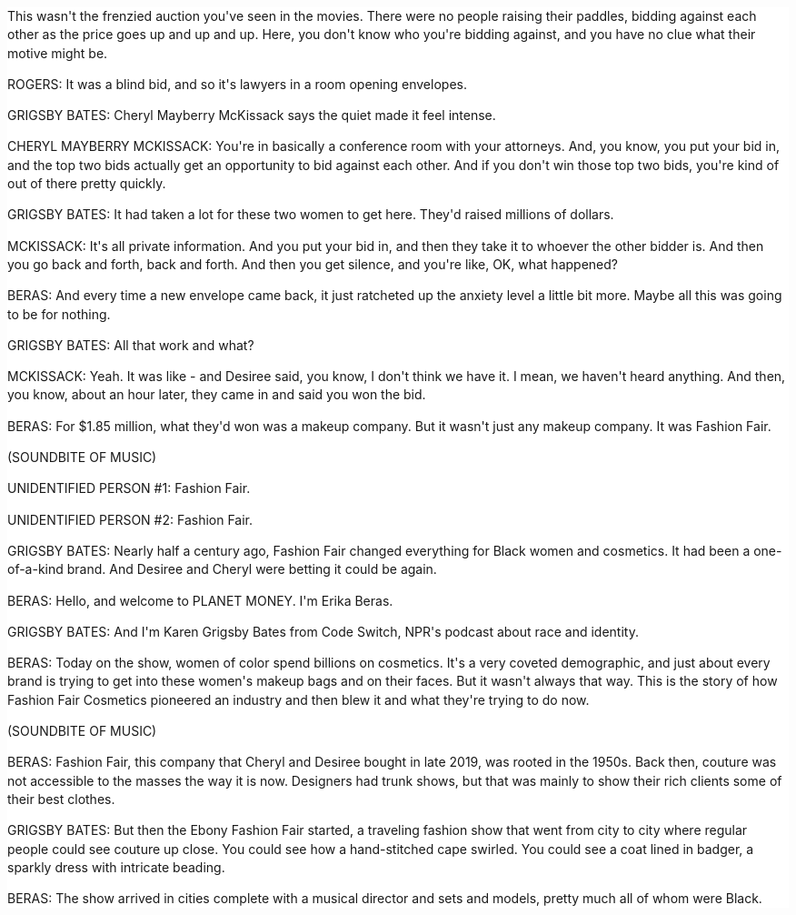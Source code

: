 This wasn't the frenzied auction you've seen in the movies. There were no people raising their paddles, bidding against each other as the price goes up and up and up. Here, you don't know who you're bidding against, and you have no clue what their motive might be.

ROGERS: It was a blind bid, and so it's lawyers in a room opening envelopes.

GRIGSBY BATES: Cheryl Mayberry McKissack says the quiet made it feel intense.

CHERYL MAYBERRY MCKISSACK: You're in basically a conference room with your attorneys. And, you know, you put your bid in, and the top two bids actually get an opportunity to bid against each other. And if you don't win those top two bids, you're kind of out of there pretty quickly.

GRIGSBY BATES: It had taken a lot for these two women to get here. They'd raised millions of dollars.

MCKISSACK: It's all private information. And you put your bid in, and then they take it to whoever the other bidder is. And then you go back and forth, back and forth. And then you get silence, and you're like, OK, what happened?

BERAS: And every time a new envelope came back, it just ratcheted up the anxiety level a little bit more. Maybe all this was going to be for nothing.

GRIGSBY BATES: All that work and what?

MCKISSACK: Yeah. It was like - and Desiree said, you know, I don't think we have it. I mean, we haven't heard anything. And then, you know, about an hour later, they came in and said you won the bid.

BERAS: For $1.85 million, what they'd won was a makeup company. But it wasn't just any makeup company. It was Fashion Fair.

(SOUNDBITE OF MUSIC)

UNIDENTIFIED PERSON #1: Fashion Fair.

UNIDENTIFIED PERSON #2: Fashion Fair.

GRIGSBY BATES: Nearly half a century ago, Fashion Fair changed everything for Black women and cosmetics. It had been a one-of-a-kind brand. And Desiree and Cheryl were betting it could be again.

BERAS: Hello, and welcome to PLANET MONEY. I'm Erika Beras.

GRIGSBY BATES: And I'm Karen Grigsby Bates from Code Switch, NPR's podcast about race and identity.

BERAS: Today on the show, women of color spend billions on cosmetics. It's a very coveted demographic, and just about every brand is trying to get into these women's makeup bags and on their faces. But it wasn't always that way. This is the story of how Fashion Fair Cosmetics pioneered an industry and then blew it and what they're trying to do now.

(SOUNDBITE OF MUSIC)

BERAS: Fashion Fair, this company that Cheryl and Desiree bought in late 2019, was rooted in the 1950s. Back then, couture was not accessible to the masses the way it is now. Designers had trunk shows, but that was mainly to show their rich clients some of their best clothes.

GRIGSBY BATES: But then the Ebony Fashion Fair started, a traveling fashion show that went from city to city where regular people could see couture up close. You could see how a hand-stitched cape swirled. You could see a coat lined in badger, a sparkly dress with intricate beading.

BERAS: The show arrived in cities complete with a musical director and sets and models, pretty much all of whom were Black.
